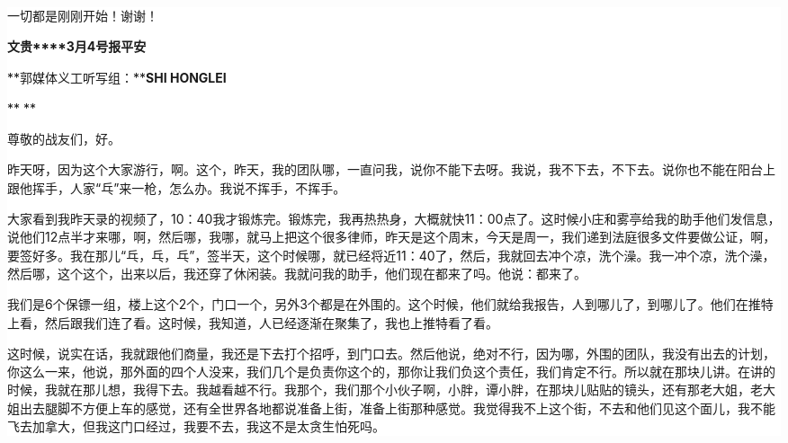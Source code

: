 






一切都是刚刚开始！谢谢！













**文贵****3月4号报平安**



**郭媒体义工听写组：****SHI HONGLEI**



**
**



尊敬的战友们，好。








昨天呀，因为这个大家游行，啊。这个，昨天，我的团队哪，一直问我，说你不能下去呀。我说，我不下去，不下去。说你也不能在阳台上跟他挥手，人家“乓”来一枪，怎么办。我说不挥手，不挥手。








大家看到我昨天录的视频了，10：40我才锻炼完。锻炼完，我再热热身，大概就快11：00点了。这时候小庄和雾亭给我的助手他们发信息，说他们12点半才来哪，啊，然后哪，我哪，就马上把这个很多律师，昨天是这个周末，今天是周一，我们递到法庭很多文件要做公证，啊，要签好多。我在那儿“乓，乓，乓”，签半天，这个时候哪，就已经将近11：40了，然后，我就回去冲个凉，洗个澡。我一冲个凉，洗个澡，然后哪，这个这个，出来以后，我还穿了休闲装。我就问我的助手，他们现在都来了吗。他说：都来了。








我们是6个保镖一组，楼上这个2个，门口一个，另外3个都是在外围的。这个时候，他们就给我报告，人到哪儿了，到哪儿了。他们在推特上看，然后跟我们连了看。这时候，我知道，人已经逐渐在聚集了，我也上推特看了看。








这时候，说实在话，我就跟他们商量，我还是下去打个招呼，到门口去。然后他说，绝对不行，因为哪，外围的团队，我没有出去的计划，你这么一来，他说，那外面的四个人没来，我们几个是负责你这个的，那你让我们负这个责任，我们肯定不行。所以就在那块儿讲。在讲的时候，我就在那儿想，我得下去。我越看越不行。我那个，我们那个小伙子啊，小胖，谭小胖，在那块儿贴贴的镜头，还有那老大姐，老大姐出去腿脚不方便上车的感觉，还有全世界各地都说准备上街，准备上街那种感觉。我觉得我不上这个街，不去和他们见这个面儿，我不能飞去加拿大，但我这门口经过，我要不去，我这不是太贪生怕死吗。



